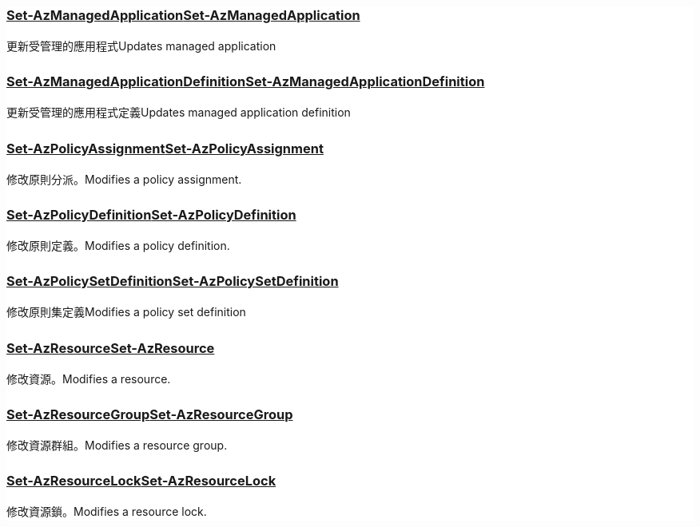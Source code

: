 ### [<span data-ttu-id="23f8a-321">Set-AzManagedApplication</span><span class="sxs-lookup"><span data-stu-id="23f8a-321">Set-AzManagedApplication</span></span>](Set-AzManagedApplication.md)
<span data-ttu-id="23f8a-322">更新受管理的應用程式</span><span class="sxs-lookup"><span data-stu-id="23f8a-322">Updates managed application</span></span>

### [<span data-ttu-id="23f8a-323">Set-AzManagedApplicationDefinition</span><span class="sxs-lookup"><span data-stu-id="23f8a-323">Set-AzManagedApplicationDefinition</span></span>](Set-AzManagedApplicationDefinition.md)
<span data-ttu-id="23f8a-324">更新受管理的應用程式定義</span><span class="sxs-lookup"><span data-stu-id="23f8a-324">Updates managed application definition</span></span>

### [<span data-ttu-id="23f8a-325">Set-AzPolicyAssignment</span><span class="sxs-lookup"><span data-stu-id="23f8a-325">Set-AzPolicyAssignment</span></span>](Set-AzPolicyAssignment.md)
<span data-ttu-id="23f8a-326">修改原則分派。</span><span class="sxs-lookup"><span data-stu-id="23f8a-326">Modifies a policy assignment.</span></span>

### [<span data-ttu-id="23f8a-327">Set-AzPolicyDefinition</span><span class="sxs-lookup"><span data-stu-id="23f8a-327">Set-AzPolicyDefinition</span></span>](Set-AzPolicyDefinition.md)
<span data-ttu-id="23f8a-328">修改原則定義。</span><span class="sxs-lookup"><span data-stu-id="23f8a-328">Modifies a policy definition.</span></span>

### [<span data-ttu-id="23f8a-329">Set-AzPolicySetDefinition</span><span class="sxs-lookup"><span data-stu-id="23f8a-329">Set-AzPolicySetDefinition</span></span>](Set-AzPolicySetDefinition.md)
<span data-ttu-id="23f8a-330">修改原則集定義</span><span class="sxs-lookup"><span data-stu-id="23f8a-330">Modifies a policy set definition</span></span>

### [<span data-ttu-id="23f8a-331">Set-AzResource</span><span class="sxs-lookup"><span data-stu-id="23f8a-331">Set-AzResource</span></span>](Set-AzResource.md)
<span data-ttu-id="23f8a-332">修改資源。</span><span class="sxs-lookup"><span data-stu-id="23f8a-332">Modifies a resource.</span></span>

### [<span data-ttu-id="23f8a-333">Set-AzResourceGroup</span><span class="sxs-lookup"><span data-stu-id="23f8a-333">Set-AzResourceGroup</span></span>](Set-AzResourceGroup.md)
<span data-ttu-id="23f8a-334">修改資源群組。</span><span class="sxs-lookup"><span data-stu-id="23f8a-334">Modifies a resource group.</span></span>

### [<span data-ttu-id="23f8a-335">Set-AzResourceLock</span><span class="sxs-lookup"><span data-stu-id="23f8a-335">Set-AzResourceLock</span></span>](Set-AzResourceLock.md)
<span data-ttu-id="23f8a-336">修改資源鎖。</span><span class="sxs-lookup"><span data-stu-id="23f8a-336">Modifies a resource lock.</span></span>
